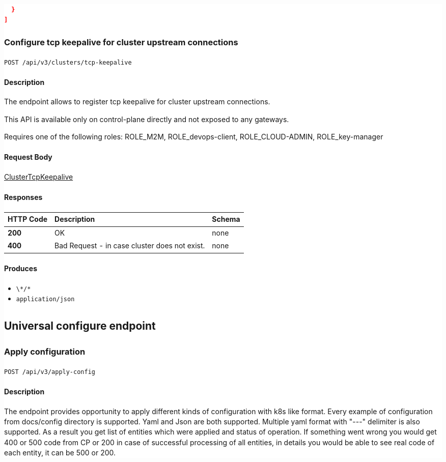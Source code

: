 ```json
  }
]
```

### Configure tcp keepalive for cluster upstream connections

```
POST /api/v3/clusters/tcp-keepalive
```

#### Description

The endpoint allows to register tcp keepalive for cluster upstream connections. 

This API is available only on control-plane directly and not exposed to any gateways.

Requires one of the following roles: ROLE_M2M, ROLE_devops-client, ROLE_CLOUD-ADMIN, ROLE_key-manager

#### Request Body

[ClusterTcpKeepalive](#clustertcpkeepalive)

#### Responses

| HTTP Code | Description | Schema |
|:----------|:------------|:-------|
| **200**   | OK          | none   |
| **400**   | Bad Request - in case cluster does not exist.  | none   |

#### Produces

* `\*/*`
* `application/json`


## Universal configure endpoint

### Apply configuration

```
POST /api/v3/apply-config
```

#### Description

The endpoint provides opportunity to apply different kinds of configuration with k8s like format.
Every example of configuration from docs/config directory is supported. Yaml and Json are both supported.
Multiple yaml format with "---" delimiter is also supported.
As a result you get list of entities which were applied and status of operation.
If something went wrong you would get 400 or 500 code from CP or 200 in case of successful processing of all entities,
in details you would be able to see real code of each entity, it can be 500 or 200.
